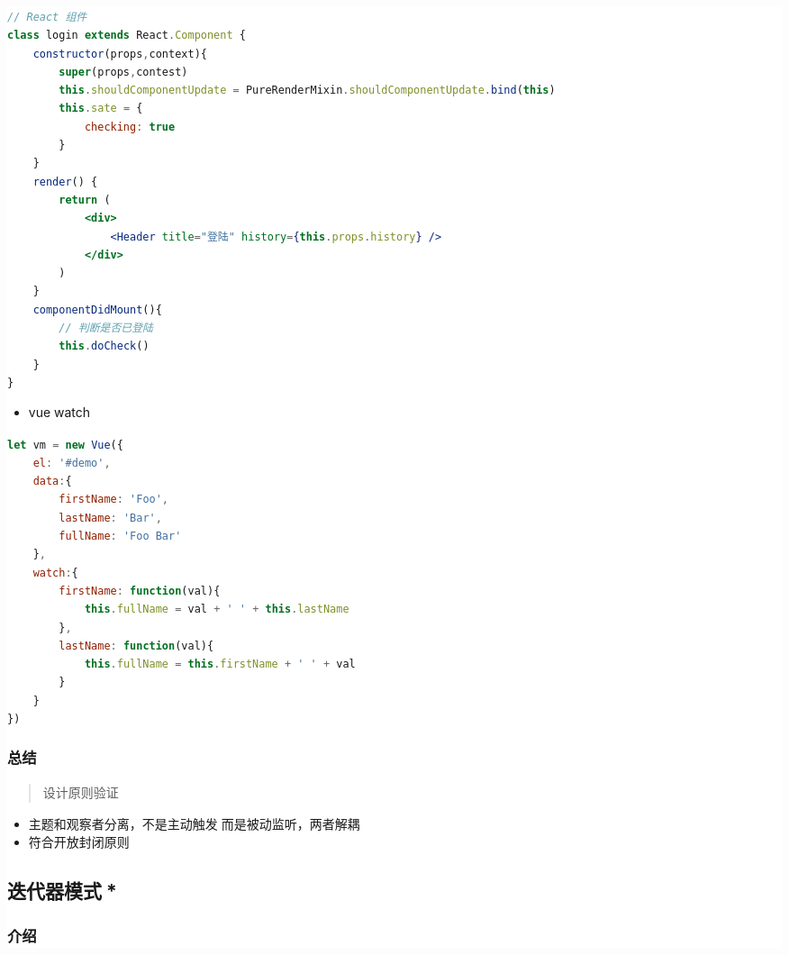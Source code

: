 ```jsx
// React 组件
class login extends React.Component {
    constructor(props,context){
        super(props,contest)
        this.shouldComponentUpdate = PureRenderMixin.shouldComponentUpdate.bind(this)
        this.sate = {
            checking: true
        }
    }
    render() {
        return (
            <div>
                <Header title="登陆" history={this.props.history} />
            </div>
        )
    }
    componentDidMount(){
        // 判断是否已登陆
        this.doCheck()
    }
}
```
* vue watch
```js
let vm = new Vue({
    el: '#demo',
    data:{
        firstName: 'Foo',
        lastName: 'Bar',
        fullName: 'Foo Bar'
    },
    watch:{
        firstName: function(val){
            this.fullName = val + ' ' + this.lastName
        },
        lastName: function(val){
            this.fullName = this.firstName + ' ' + val
        }
    }
})
```

### 总结

> 设计原则验证
* 主题和观察者分离，不是主动触发 而是被动监听，两者解耦
* 符合开放封闭原则


<h2 id="iterator-pattern">迭代器模式 *</h2>

### 介绍
